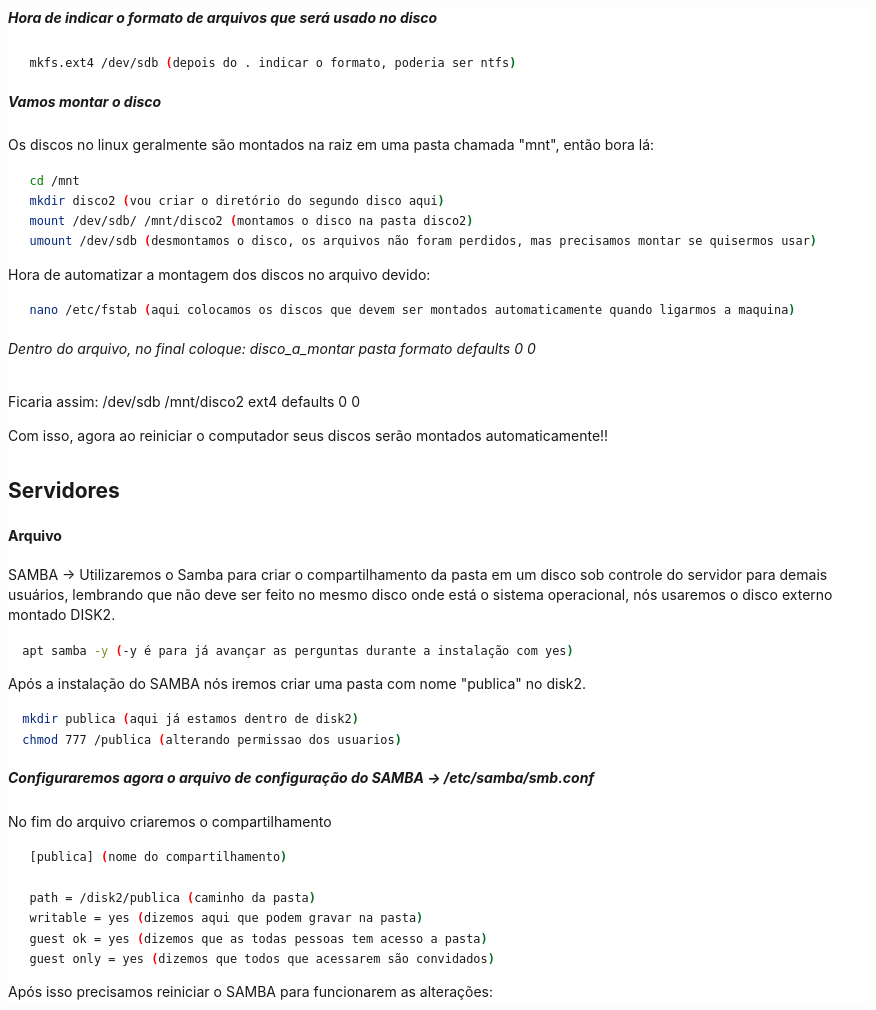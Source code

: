 ##### Hora de indicar o formato de arquivos que será usado no disco

```bash
   mkfs.ext4 /dev/sdb (depois do . indicar o formato, poderia ser ntfs)
```
##### Vamos montar o disco

Os discos no linux geralmente são montados na raiz em uma pasta chamada "mnt", então bora lá:

```bash
   cd /mnt
   mkdir disco2 (vou criar o diretório do segundo disco aqui)
   mount /dev/sdb/ /mnt/disco2 (montamos o disco na pasta disco2)
   umount /dev/sdb (desmontamos o disco, os arquivos não foram perdidos, mas precisamos montar se quisermos usar)
```
Hora de automatizar a montagem dos discos no arquivo devido:
```bash
   nano /etc/fstab (aqui colocamos os discos que devem ser montados automaticamente quando ligarmos a maquina)
```
###### Dentro do arquivo, no final coloque: disco_a_montar pasta formato defaults 0 0
Ficaria assim: /dev/sdb /mnt/disco2 ext4 defaults 0 0

Com isso, agora ao reiniciar o computador seus discos serão montados automaticamente!!

## Servidores
#### Arquivo
SAMBA -> Utilizaremos o Samba para criar o compartilhamento da pasta em um disco sob controle do servidor para demais usuários, lembrando que não deve ser feito no mesmo disco onde está o sistema operacional, nós usaremos o disco externo montado DISK2.

```bash
  apt samba -y (-y é para já avançar as perguntas durante a instalação com yes)
```

Após a instalação do SAMBA nós iremos criar uma pasta com nome "publica" no disk2.

```bash
  mkdir publica (aqui já estamos dentro de disk2)
  chmod 777 /publica (alterando permissao dos usuarios)
```
##### Configuraremos agora o arquivo de configuração do SAMBA -> /etc/samba/smb.conf

No fim do arquivo criaremos o compartilhamento

```bash
   [publica] (nome do compartilhamento)
   
   path = /disk2/publica (caminho da pasta)
   writable = yes (dizemos aqui que podem gravar na pasta)
   guest ok = yes (dizemos que as todas pessoas tem acesso a pasta)
   guest only = yes (dizemos que todos que acessarem são convidados)
```
Após isso precisamos reiniciar o SAMBA para funcionarem as alterações:
